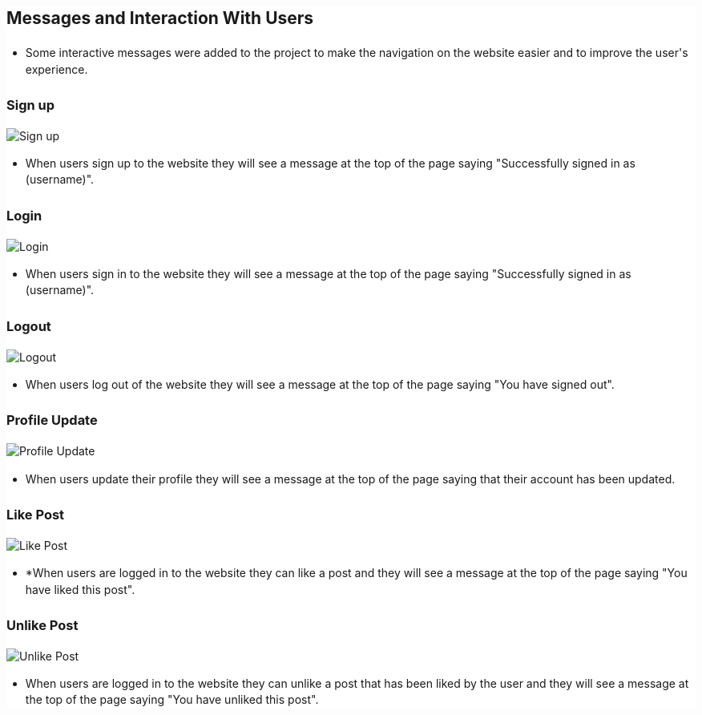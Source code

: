 ## Messages and Interaction With Users

* Some interactive messages were added to the project to make the navigation on the website easier and to improve the
user's experience.

### Sign up

![Sign up](./assets/readme/features/interactive_messages/tasty_blog_user_interaction_signup.jpg)

* When users sign up to the website they will see a message at the top of the page saying "Successfully signed in as
(username)".<br>

### Login

![Login](./assets/readme/features/interactive_messages/tasty_blog_user_interaction_login.jpg)

* When users sign in to the website they will see a message at the top of the page saying "Successfully signed in as
(username)".<br>

### Logout

![Logout](./assets/readme/features/interactive_messages/tasty_blog_user_interaction_logout.jpg)

* When users log out of the website they will see a message at the top of the page saying "You have signed out".<br>
  
### Profile Update

![Profile Update](./assets/readme/features/interactive_messages/tasty_blog_user_interaction_profile_update.jpg)

* When users update their profile they will see a message at the top of the page saying that their account has been updated.<br>

### Like Post

![Like Post](./assets/readme/features/interactive_messages/tasty_blog_user_interaction_like_post.jpg)
* *When users are logged in to the website they can like a post and they will see a message at the top of the page 
  saying "You have liked this post".<br>

### Unlike Post

![Unlike Post](./assets/readme/features/interactive_messages/tasty_blog_user_interaction_unlike_post.jpg)

* When users are logged in to the website they can unlike a post that has been liked by the user and they will see a message 
  at the top of the page saying "You have unliked this post".<br>
